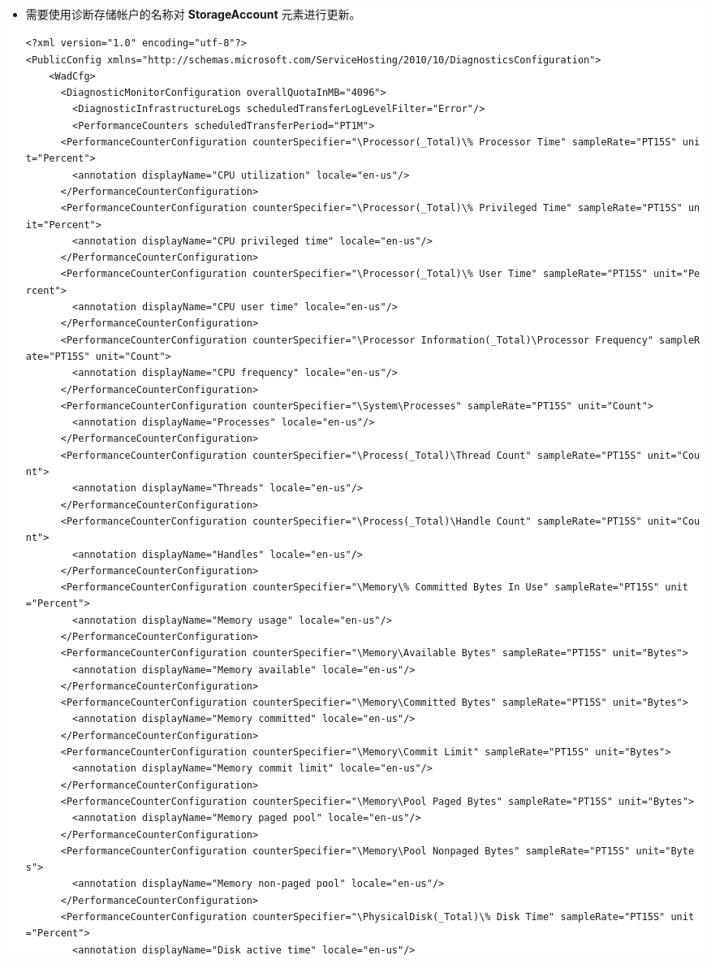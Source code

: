 - 需要使用诊断存储帐户的名称对 **StorageAccount** 元素进行更新。
 
	```
	<?xml version="1.0" encoding="utf-8"?>
	<PublicConfig xmlns="http://schemas.microsoft.com/ServiceHosting/2010/10/DiagnosticsConfiguration">
	    <WadCfg>
	      <DiagnosticMonitorConfiguration overallQuotaInMB="4096">
	        <DiagnosticInfrastructureLogs scheduledTransferLogLevelFilter="Error"/>
	        <PerformanceCounters scheduledTransferPeriod="PT1M">
	      <PerformanceCounterConfiguration counterSpecifier="\Processor(_Total)\% Processor Time" sampleRate="PT15S" unit="Percent">
	        <annotation displayName="CPU utilization" locale="en-us"/>
	      </PerformanceCounterConfiguration>
	      <PerformanceCounterConfiguration counterSpecifier="\Processor(_Total)\% Privileged Time" sampleRate="PT15S" unit="Percent">
	        <annotation displayName="CPU privileged time" locale="en-us"/>
	      </PerformanceCounterConfiguration>
	      <PerformanceCounterConfiguration counterSpecifier="\Processor(_Total)\% User Time" sampleRate="PT15S" unit="Percent">
	        <annotation displayName="CPU user time" locale="en-us"/>
	      </PerformanceCounterConfiguration>
	      <PerformanceCounterConfiguration counterSpecifier="\Processor Information(_Total)\Processor Frequency" sampleRate="PT15S" unit="Count">
	        <annotation displayName="CPU frequency" locale="en-us"/>
	      </PerformanceCounterConfiguration>
	      <PerformanceCounterConfiguration counterSpecifier="\System\Processes" sampleRate="PT15S" unit="Count">
	        <annotation displayName="Processes" locale="en-us"/>
	      </PerformanceCounterConfiguration>
	      <PerformanceCounterConfiguration counterSpecifier="\Process(_Total)\Thread Count" sampleRate="PT15S" unit="Count">
	        <annotation displayName="Threads" locale="en-us"/>
	      </PerformanceCounterConfiguration>
	      <PerformanceCounterConfiguration counterSpecifier="\Process(_Total)\Handle Count" sampleRate="PT15S" unit="Count">
	        <annotation displayName="Handles" locale="en-us"/>
	      </PerformanceCounterConfiguration>
	      <PerformanceCounterConfiguration counterSpecifier="\Memory\% Committed Bytes In Use" sampleRate="PT15S" unit="Percent">
	        <annotation displayName="Memory usage" locale="en-us"/>
	      </PerformanceCounterConfiguration>
	      <PerformanceCounterConfiguration counterSpecifier="\Memory\Available Bytes" sampleRate="PT15S" unit="Bytes">
	        <annotation displayName="Memory available" locale="en-us"/>
	      </PerformanceCounterConfiguration>
	      <PerformanceCounterConfiguration counterSpecifier="\Memory\Committed Bytes" sampleRate="PT15S" unit="Bytes">
	        <annotation displayName="Memory committed" locale="en-us"/>
	      </PerformanceCounterConfiguration>
	      <PerformanceCounterConfiguration counterSpecifier="\Memory\Commit Limit" sampleRate="PT15S" unit="Bytes">
	        <annotation displayName="Memory commit limit" locale="en-us"/>
	      </PerformanceCounterConfiguration>
	      <PerformanceCounterConfiguration counterSpecifier="\Memory\Pool Paged Bytes" sampleRate="PT15S" unit="Bytes">
	        <annotation displayName="Memory paged pool" locale="en-us"/>
	      </PerformanceCounterConfiguration>
	      <PerformanceCounterConfiguration counterSpecifier="\Memory\Pool Nonpaged Bytes" sampleRate="PT15S" unit="Bytes">
	        <annotation displayName="Memory non-paged pool" locale="en-us"/>
	      </PerformanceCounterConfiguration>
	      <PerformanceCounterConfiguration counterSpecifier="\PhysicalDisk(_Total)\% Disk Time" sampleRate="PT15S" unit="Percent">
	        <annotation displayName="Disk active time" locale="en-us"/>